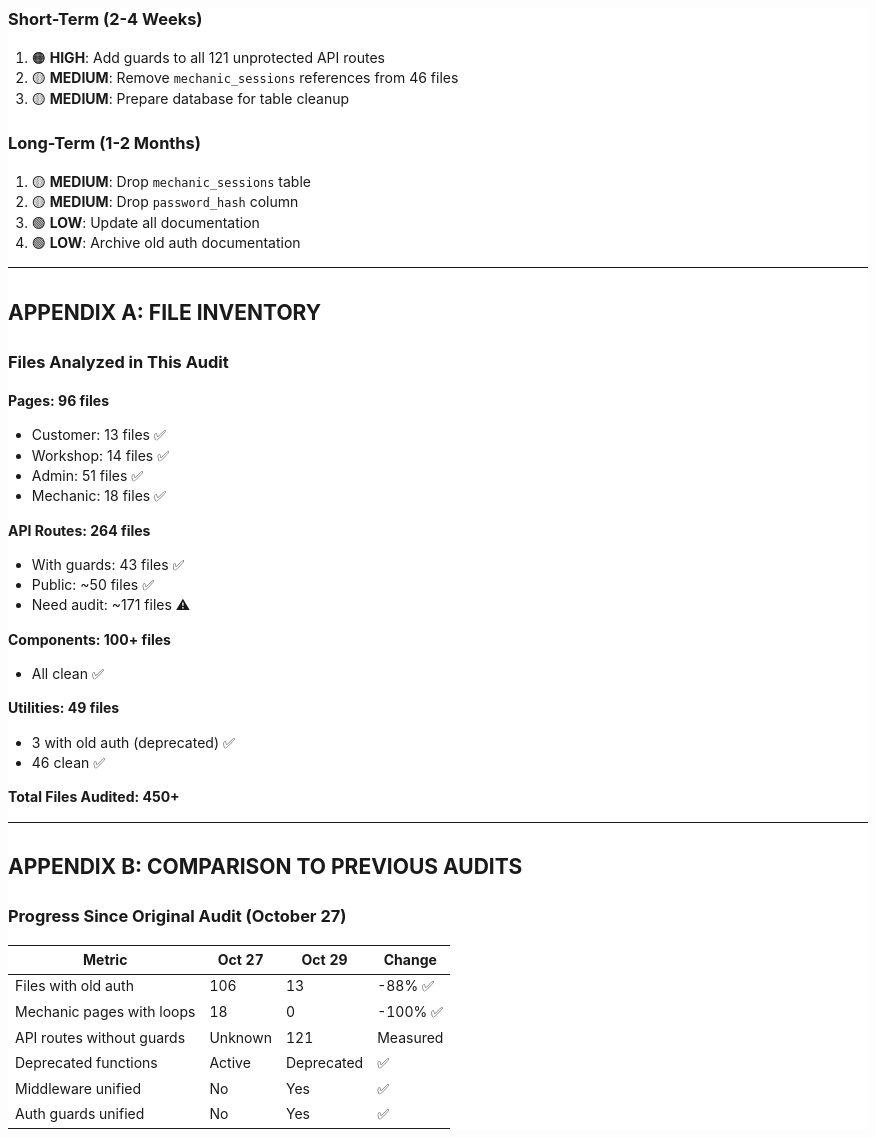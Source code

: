 ### Short-Term (2-4 Weeks)

1. 🟠 **HIGH**: Add guards to all 121 unprotected API routes
2. 🟡 **MEDIUM**: Remove `mechanic_sessions` references from 46 files
3. 🟡 **MEDIUM**: Prepare database for table cleanup

### Long-Term (1-2 Months)

1. 🟡 **MEDIUM**: Drop `mechanic_sessions` table
2. 🟡 **MEDIUM**: Drop `password_hash` column
3. 🟢 **LOW**: Update all documentation
4. 🟢 **LOW**: Archive old auth documentation

---

## APPENDIX A: FILE INVENTORY

### Files Analyzed in This Audit

**Pages: 96 files**
- Customer: 13 files ✅
- Workshop: 14 files ✅
- Admin: 51 files ✅
- Mechanic: 18 files ✅

**API Routes: 264 files**
- With guards: 43 files ✅
- Public: ~50 files ✅
- Need audit: ~171 files ⚠️

**Components: 100+ files**
- All clean ✅

**Utilities: 49 files**
- 3 with old auth (deprecated) ✅
- 46 clean ✅

**Total Files Audited: 450+**

---

## APPENDIX B: COMPARISON TO PREVIOUS AUDITS

### Progress Since Original Audit (October 27)

| Metric | Oct 27 | Oct 29 | Change |
|--------|--------|--------|--------|
| Files with old auth | 106 | 13 | -88% ✅ |
| Mechanic pages with loops | 18 | 0 | -100% ✅ |
| API routes without guards | Unknown | 121 | Measured |
| Deprecated functions | Active | Deprecated | ✅ |
| Middleware unified | No | Yes | ✅ |
| Auth guards unified | No | Yes | ✅ |
